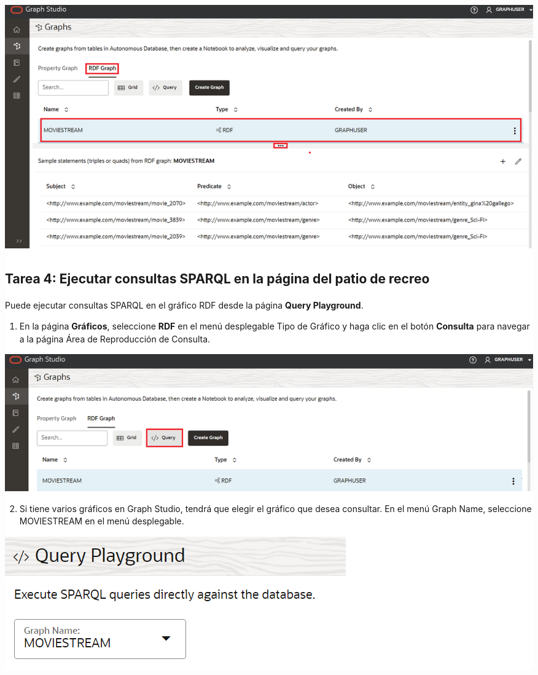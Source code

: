 ![Las sentencias de ejemplo del gráfico RDF 'MOVIESTREAM' se muestran en trillizos](./images/graph-sample-statements.png)

## Tarea 4: Ejecutar consultas SPARQL en la página del patio de recreo

Puede ejecutar consultas SPARQL en el gráfico RDF desde la página **Query Playground**.

1.  En la página **Gráficos**, seleccione **RDF** en el menú desplegable Tipo de Gráfico y haga clic en el botón **Consulta** para navegar a la página Área de Reproducción de Consulta.

![Página de gráficos con el tipo de gráfico RDF seleccionado y el botón de consulta resaltado](./images/graph-type.png)

2.  Si tiene varios gráficos en Graph Studio, tendrá que elegir el gráfico que desea consultar. En el menú Graph Name, seleccione MOVIESTREAM en el menú desplegable.

![El campo de juego de consultas muestra el nombre del gráfico 'MOVIESTREAM' seleccionado en el menú desplegable](./images/query-playground.png)

